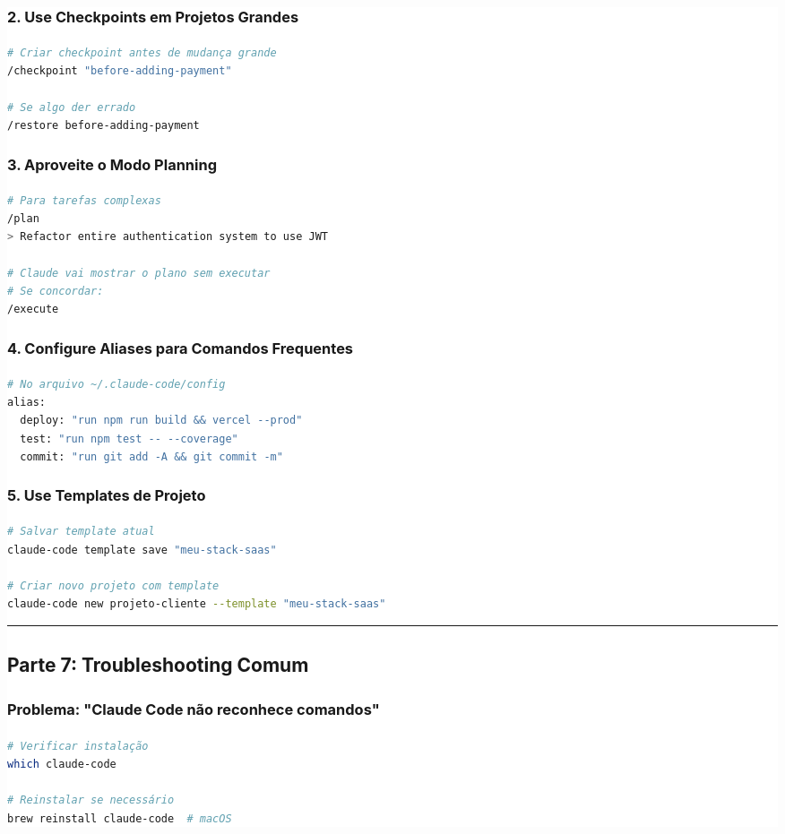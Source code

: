 ### 2. Use Checkpoints em Projetos Grandes

```bash
# Criar checkpoint antes de mudança grande
/checkpoint "before-adding-payment"

# Se algo der errado
/restore before-adding-payment
```

### 3. Aproveite o Modo Planning

```bash
# Para tarefas complexas
/plan
> Refactor entire authentication system to use JWT

# Claude vai mostrar o plano sem executar
# Se concordar:
/execute
```

### 4. Configure Aliases para Comandos Frequentes

```bash
# No arquivo ~/.claude-code/config
alias:
  deploy: "run npm run build && vercel --prod"
  test: "run npm test -- --coverage"
  commit: "run git add -A && git commit -m"
```

### 5. Use Templates de Projeto

```bash
# Salvar template atual
claude-code template save "meu-stack-saas"

# Criar novo projeto com template
claude-code new projeto-cliente --template "meu-stack-saas"
```

---

## Parte 7: Troubleshooting Comum

### Problema: "Claude Code não reconhece comandos"
```bash
# Verificar instalação
which claude-code

# Reinstalar se necessário
brew reinstall claude-code  # macOS
```
